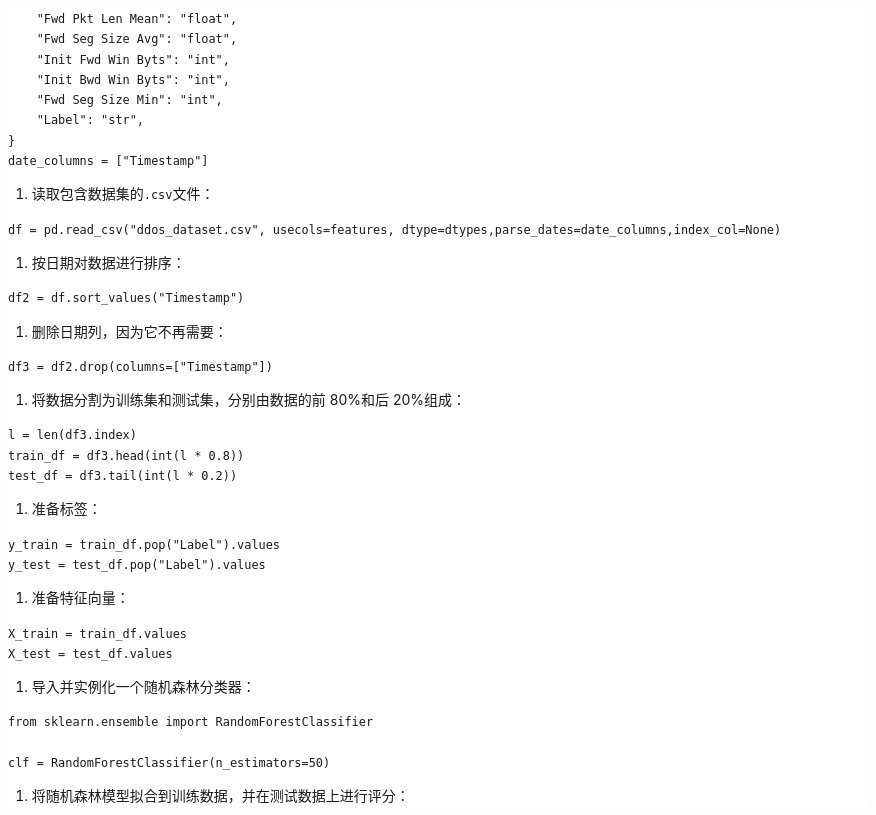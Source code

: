 ```
    "Fwd Pkt Len Mean": "float",
    "Fwd Seg Size Avg": "float",
    "Init Fwd Win Byts": "int",
    "Init Bwd Win Byts": "int",
    "Fwd Seg Size Min": "int",
    "Label": "str",
}
date_columns = ["Timestamp"]
```

1.  读取包含数据集的`.csv`文件：

```
df = pd.read_csv("ddos_dataset.csv", usecols=features, dtype=dtypes,parse_dates=date_columns,index_col=None)
```

1.  按日期对数据进行排序：

```
df2 = df.sort_values("Timestamp")
```

1.  删除日期列，因为它不再需要：

```
df3 = df2.drop(columns=["Timestamp"])
```

1.  将数据分割为训练集和测试集，分别由数据的前 80%和后 20%组成：

```
l = len(df3.index)
train_df = df3.head(int(l * 0.8))
test_df = df3.tail(int(l * 0.2))
```

1.  准备标签：

```
y_train = train_df.pop("Label").values
y_test = test_df.pop("Label").values
```

1.  准备特征向量：

```
X_train = train_df.values
X_test = test_df.values
```

1.  导入并实例化一个随机森林分类器：

```
from sklearn.ensemble import RandomForestClassifier

clf = RandomForestClassifier(n_estimators=50)
```

1.  将随机森林模型拟合到训练数据，并在测试数据上进行评分：
